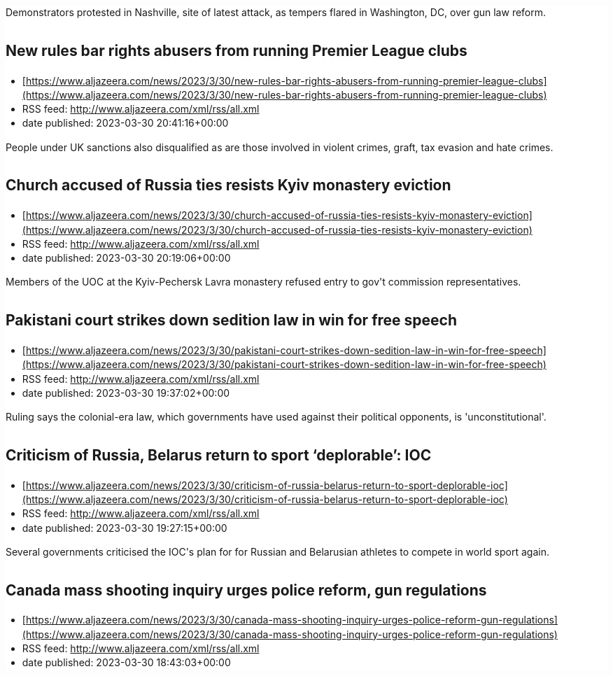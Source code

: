 Demonstrators protested in Nashville, site of latest attack, as tempers flared in Washington, DC, over gun law reform.

## New rules bar rights abusers from running Premier League clubs
 - [https://www.aljazeera.com/news/2023/3/30/new-rules-bar-rights-abusers-from-running-premier-league-clubs](https://www.aljazeera.com/news/2023/3/30/new-rules-bar-rights-abusers-from-running-premier-league-clubs)
 - RSS feed: http://www.aljazeera.com/xml/rss/all.xml
 - date published: 2023-03-30 20:41:16+00:00

People under UK sanctions also disqualified as are those involved in violent crimes, graft, tax evasion and hate crimes.

## Church accused of Russia ties resists Kyiv monastery eviction
 - [https://www.aljazeera.com/news/2023/3/30/church-accused-of-russia-ties-resists-kyiv-monastery-eviction](https://www.aljazeera.com/news/2023/3/30/church-accused-of-russia-ties-resists-kyiv-monastery-eviction)
 - RSS feed: http://www.aljazeera.com/xml/rss/all.xml
 - date published: 2023-03-30 20:19:06+00:00

Members of the UOC at the Kyiv-Pechersk Lavra monastery refused entry to gov&#039;t commission representatives.

## Pakistani court strikes down sedition law in win for free speech
 - [https://www.aljazeera.com/news/2023/3/30/pakistani-court-strikes-down-sedition-law-in-win-for-free-speech](https://www.aljazeera.com/news/2023/3/30/pakistani-court-strikes-down-sedition-law-in-win-for-free-speech)
 - RSS feed: http://www.aljazeera.com/xml/rss/all.xml
 - date published: 2023-03-30 19:37:02+00:00

Ruling says the colonial-era law, which governments have used against their political opponents, is &#039;unconstitutional&#039;.

## Criticism of Russia, Belarus return to sport ‘deplorable’: IOC
 - [https://www.aljazeera.com/news/2023/3/30/criticism-of-russia-belarus-return-to-sport-deplorable-ioc](https://www.aljazeera.com/news/2023/3/30/criticism-of-russia-belarus-return-to-sport-deplorable-ioc)
 - RSS feed: http://www.aljazeera.com/xml/rss/all.xml
 - date published: 2023-03-30 19:27:15+00:00

Several governments criticised the IOC&#039;s plan for for Russian and Belarusian athletes to compete in world sport again.

## Canada mass shooting inquiry urges police reform, gun regulations
 - [https://www.aljazeera.com/news/2023/3/30/canada-mass-shooting-inquiry-urges-police-reform-gun-regulations](https://www.aljazeera.com/news/2023/3/30/canada-mass-shooting-inquiry-urges-police-reform-gun-regulations)
 - RSS feed: http://www.aljazeera.com/xml/rss/all.xml
 - date published: 2023-03-30 18:43:03+00:00
